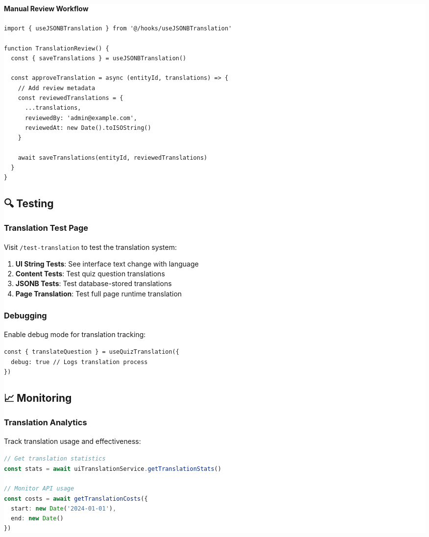 #### Manual Review Workflow

```tsx
import { useJSONBTranslation } from '@/hooks/useJSONBTranslation'

function TranslationReview() {
  const { saveTranslations } = useJSONBTranslation()
  
  const approveTranslation = async (entityId, translations) => {
    // Add review metadata
    const reviewedTranslations = {
      ...translations,
      reviewedBy: 'admin@example.com',
      reviewedAt: new Date().toISOString()
    }
    
    await saveTranslations(entityId, reviewedTranslations)
  }
}
```

## 🔍 Testing

### Translation Test Page

Visit `/test-translation` to test the translation system:

1. **UI String Tests**: See interface text change with language
2. **Content Tests**: Test quiz question translations
3. **JSONB Tests**: Test database-stored translations
4. **Page Translation**: Test full page runtime translation

### Debugging

Enable debug mode for translation tracking:

```tsx
const { translateQuestion } = useQuizTranslation({
  debug: true // Logs translation process
})
```

## 📈 Monitoring

### Translation Analytics

Track translation usage and effectiveness:

```typescript
// Get translation statistics
const stats = await uiTranslationService.getTranslationStats()

// Monitor API usage
const costs = await getTranslationCosts({
  start: new Date('2024-01-01'),
  end: new Date()
})
```
